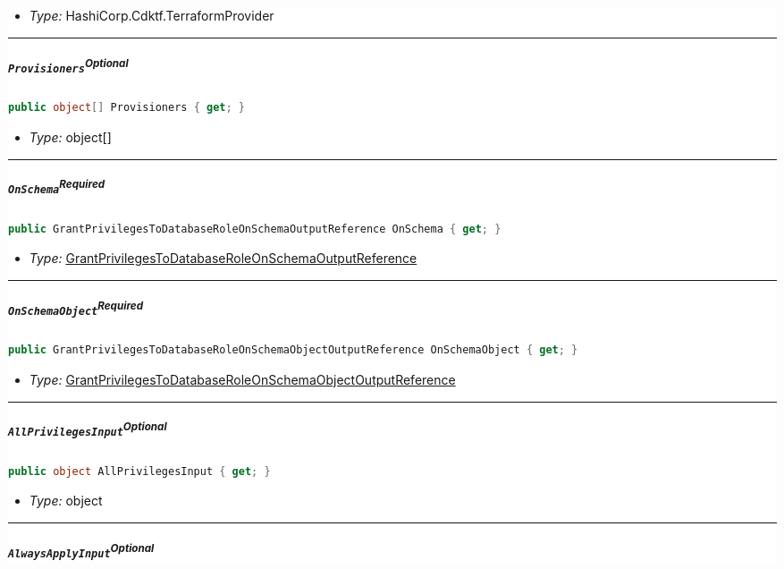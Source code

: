 - *Type:* HashiCorp.Cdktf.TerraformProvider

---

##### `Provisioners`<sup>Optional</sup> <a name="Provisioners" id="@cdktf/provider-snowflake.grantPrivilegesToDatabaseRole.GrantPrivilegesToDatabaseRole.property.provisioners"></a>

```csharp
public object[] Provisioners { get; }
```

- *Type:* object[]

---

##### `OnSchema`<sup>Required</sup> <a name="OnSchema" id="@cdktf/provider-snowflake.grantPrivilegesToDatabaseRole.GrantPrivilegesToDatabaseRole.property.onSchema"></a>

```csharp
public GrantPrivilegesToDatabaseRoleOnSchemaOutputReference OnSchema { get; }
```

- *Type:* <a href="#@cdktf/provider-snowflake.grantPrivilegesToDatabaseRole.GrantPrivilegesToDatabaseRoleOnSchemaOutputReference">GrantPrivilegesToDatabaseRoleOnSchemaOutputReference</a>

---

##### `OnSchemaObject`<sup>Required</sup> <a name="OnSchemaObject" id="@cdktf/provider-snowflake.grantPrivilegesToDatabaseRole.GrantPrivilegesToDatabaseRole.property.onSchemaObject"></a>

```csharp
public GrantPrivilegesToDatabaseRoleOnSchemaObjectOutputReference OnSchemaObject { get; }
```

- *Type:* <a href="#@cdktf/provider-snowflake.grantPrivilegesToDatabaseRole.GrantPrivilegesToDatabaseRoleOnSchemaObjectOutputReference">GrantPrivilegesToDatabaseRoleOnSchemaObjectOutputReference</a>

---

##### `AllPrivilegesInput`<sup>Optional</sup> <a name="AllPrivilegesInput" id="@cdktf/provider-snowflake.grantPrivilegesToDatabaseRole.GrantPrivilegesToDatabaseRole.property.allPrivilegesInput"></a>

```csharp
public object AllPrivilegesInput { get; }
```

- *Type:* object

---

##### `AlwaysApplyInput`<sup>Optional</sup> <a name="AlwaysApplyInput" id="@cdktf/provider-snowflake.grantPrivilegesToDatabaseRole.GrantPrivilegesToDatabaseRole.property.alwaysApplyInput"></a>
